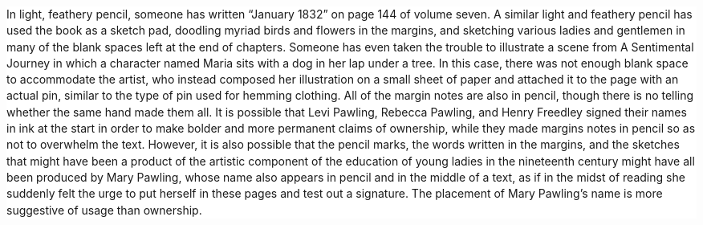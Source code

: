 In light, feathery pencil, someone has written “January 1832” on page 144 of volume seven. A similar light and feathery pencil has used the book as a sketch pad, doodling myriad birds and flowers in the margins, and sketching various ladies and gentlemen in many of the blank spaces left at the end of chapters. Someone has even taken the trouble to illustrate a scene from A Sentimental Journey in which a character named Maria sits with a dog in her lap under a tree. In this case, there was not enough blank space to accommodate the artist, who instead composed her illustration on a small sheet of paper and attached it to the page with an actual pin, similar to the type of pin used for hemming clothing. All of the margin notes are also in pencil, though there is no telling whether the same hand made them all. It is possible that Levi Pawling, Rebecca Pawling, and Henry Freedley signed their names in ink at the start in order to make bolder and more permanent claims of ownership, while they made margins notes in pencil so as not to overwhelm the text. However, it is also possible that the pencil marks, the words written in the margins, and the sketches that might have been a product of the artistic component of the education of young ladies in the nineteenth century might have all been produced by Mary Pawling, whose name also appears in pencil and in the middle of a text, as if in the midst of reading she suddenly felt the urge to put herself in these pages and test out a signature. The placement of Mary Pawling’s name is more suggestive of usage than ownership.
